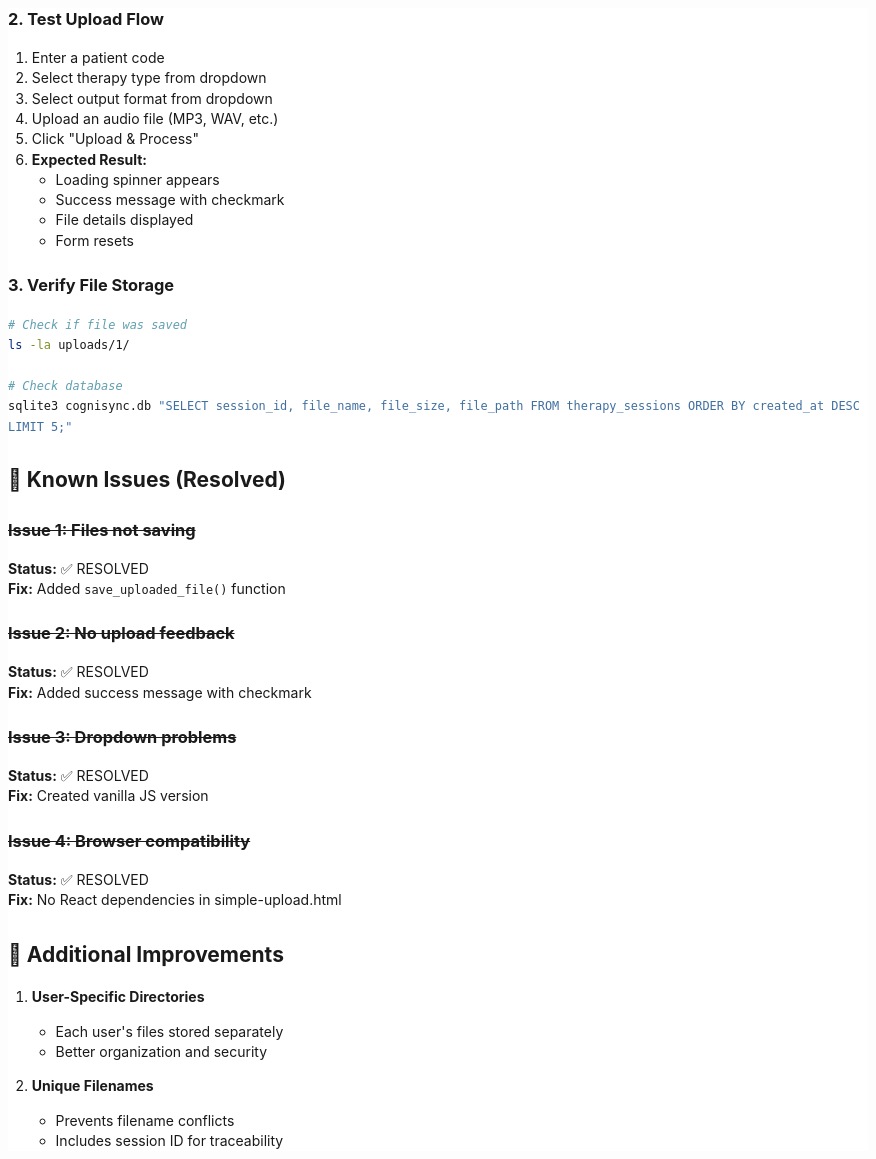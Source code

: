 ### 2. Test Upload Flow
1. Enter a patient code
2. Select therapy type from dropdown
3. Select output format from dropdown
4. Upload an audio file (MP3, WAV, etc.)
5. Click "Upload & Process"
6. **Expected Result:** 
   - Loading spinner appears
   - Success message with checkmark
   - File details displayed
   - Form resets

### 3. Verify File Storage
```bash
# Check if file was saved
ls -la uploads/1/

# Check database
sqlite3 cognisync.db "SELECT session_id, file_name, file_size, file_path FROM therapy_sessions ORDER BY created_at DESC LIMIT 5;"
```

## 🐛 Known Issues (Resolved)

### ~~Issue 1: Files not saving~~
**Status:** ✅ RESOLVED  
**Fix:** Added `save_uploaded_file()` function

### ~~Issue 2: No upload feedback~~
**Status:** ✅ RESOLVED  
**Fix:** Added success message with checkmark

### ~~Issue 3: Dropdown problems~~
**Status:** ✅ RESOLVED  
**Fix:** Created vanilla JS version

### ~~Issue 4: Browser compatibility~~
**Status:** ✅ RESOLVED  
**Fix:** No React dependencies in simple-upload.html

## 📝 Additional Improvements

1. **User-Specific Directories**
   - Each user's files stored separately
   - Better organization and security

2. **Unique Filenames**
   - Prevents filename conflicts
   - Includes session ID for traceability
